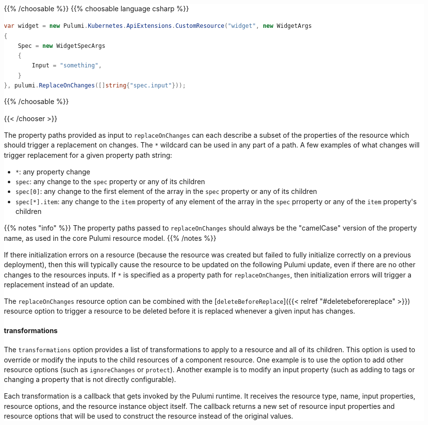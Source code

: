 {{% /choosable %}}
{{% choosable language csharp %}}

```csharp
var widget = new Pulumi.Kubernetes.ApiExtensions.CustomResource("widget", new WidgetArgs
{
    Spec = new WidgetSpecArgs
    {
        Input = "something",
    }
}, pulumi.ReplaceOnChanges([]string{"spec.input"}));
```

{{% /choosable %}}

{{< /chooser >}}

The property paths provided as input to `replaceOnChanges` can each describe a subset of the properties of the resource which should trigger a replacement on changes.  The `*` wildcard can be used in any part of a path.  A few examples of what changes will trigger replacement for a given property path string:

- `*`: any property change
- `spec`: any change to the `spec` property or any of its children
- `spec[0]`: any change to the first element of the array in the `spec` property or any of its children
- `spec[*].item`: any change to the `item` property of any element of the array in the `spec` prroperty or any of the `item` property's children

{{% notes "info" %}}
The property paths passed to `replaceOnChanges` should always be the "camelCase" version of the property name, as used in the core Pulumi resource model.
{{% /notes %}}

If there initialization errors on a resource (because the resource was created but failed to fully initialize correctly on a previous deployment), then this will typically cause the resource to be updated on the following Pulumi update, even if there are no other changes to the resources inputs.  If `*` is specified as a property path for `replaceOnChanges`, then initialization errors will trigger a replacement instead of an update.

The `replaceOnChanges` resource option can be combined with the [`deleteBeforeReplace`]({{< relref "#deletebeforereplace" >}}) resource option to trigger a resource to be deleted before it is replaced whenever a given input has changes.

#### transformations

The `transformations` option provides a list of transformations to apply to a resource and all of its children. This option is used to override or modify the inputs to the child resources of a component resource. One example is to use the option to add other resource options (such as `ignoreChanges` or `protect`). Another example is to modify an input property (such as adding to tags or changing a property that is not directly configurable).

Each transformation is a callback that gets invoked by the Pulumi runtime. It receives the resource type, name, input properties, resource options, and the resource instance object itself. The callback returns a new set of resource input properties and resource options that will be used to construct the resource instead of the original values.
